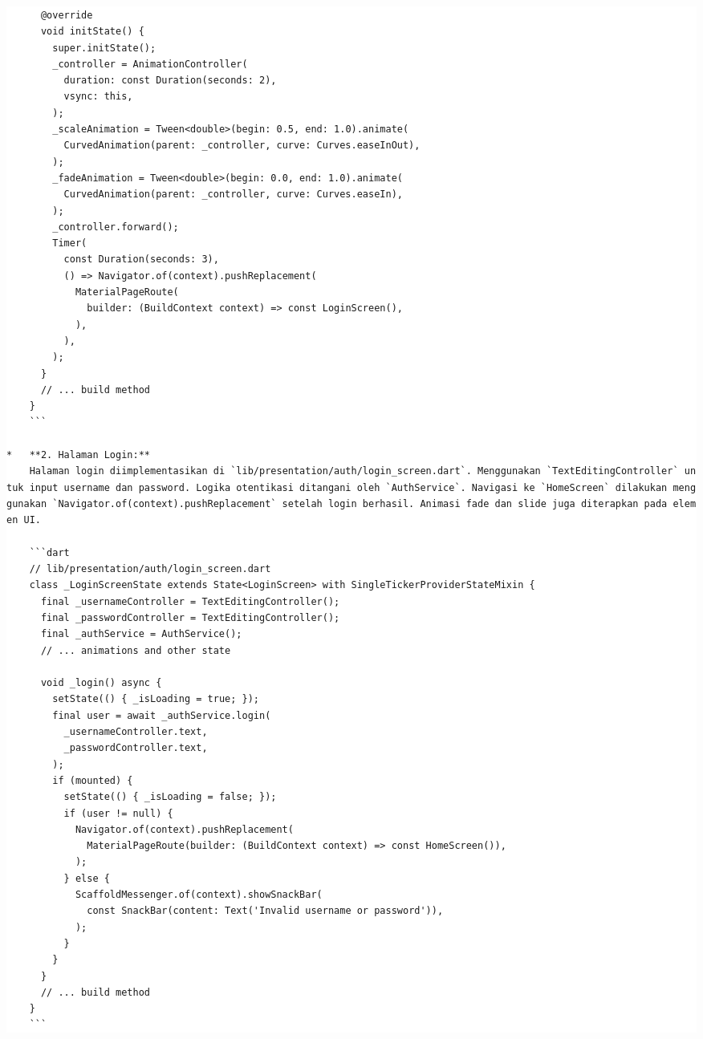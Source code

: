           @override
          void initState() {
            super.initState();
            _controller = AnimationController(
              duration: const Duration(seconds: 2),
              vsync: this,
            );
            _scaleAnimation = Tween<double>(begin: 0.5, end: 1.0).animate(
              CurvedAnimation(parent: _controller, curve: Curves.easeInOut),
            );
            _fadeAnimation = Tween<double>(begin: 0.0, end: 1.0).animate(
              CurvedAnimation(parent: _controller, curve: Curves.easeIn),
            );
            _controller.forward();
            Timer(
              const Duration(seconds: 3),
              () => Navigator.of(context).pushReplacement(
                MaterialPageRoute(
                  builder: (BuildContext context) => const LoginScreen(),
                ),
              ),
            );
          }
          // ... build method
        }
        ```

    *   **2. Halaman Login:**
        Halaman login diimplementasikan di `lib/presentation/auth/login_screen.dart`. Menggunakan `TextEditingController` untuk input username dan password. Logika otentikasi ditangani oleh `AuthService`. Navigasi ke `HomeScreen` dilakukan menggunakan `Navigator.of(context).pushReplacement` setelah login berhasil. Animasi fade dan slide juga diterapkan pada elemen UI.

        ```dart
        // lib/presentation/auth/login_screen.dart
        class _LoginScreenState extends State<LoginScreen> with SingleTickerProviderStateMixin {
          final _usernameController = TextEditingController();
          final _passwordController = TextEditingController();
          final _authService = AuthService();
          // ... animations and other state

          void _login() async {
            setState(() { _isLoading = true; });
            final user = await _authService.login(
              _usernameController.text,
              _passwordController.text,
            );
            if (mounted) {
              setState(() { _isLoading = false; });
              if (user != null) {
                Navigator.of(context).pushReplacement(
                  MaterialPageRoute(builder: (BuildContext context) => const HomeScreen()),
                );
              } else {
                ScaffoldMessenger.of(context).showSnackBar(
                  const SnackBar(content: Text('Invalid username or password')),
                );
              }
            }
          }
          // ... build method
        }
        ```
